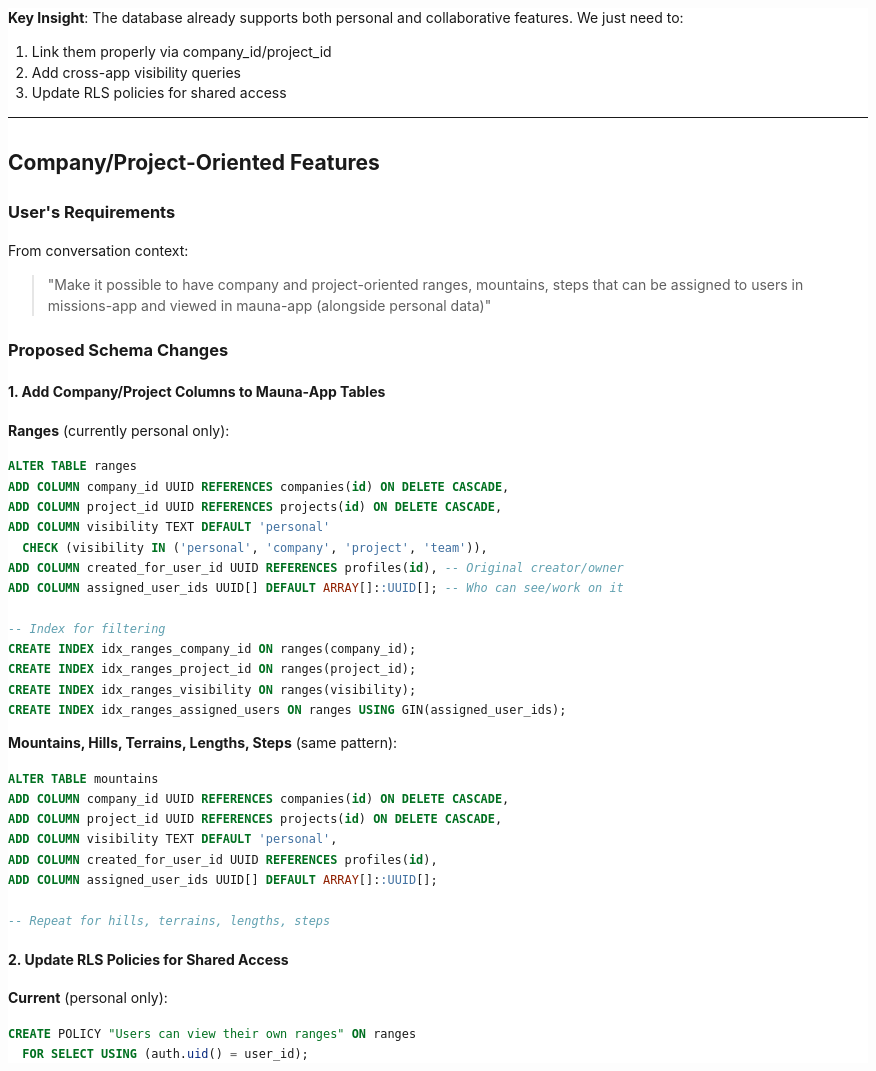 **Key Insight**: The database already supports both personal and collaborative features. We just need to:
1. Link them properly via company_id/project_id
2. Add cross-app visibility queries
3. Update RLS policies for shared access

---

## Company/Project-Oriented Features

### User's Requirements

From conversation context:
> "Make it possible to have company and project-oriented ranges, mountains, steps that can be assigned to users in missions-app and viewed in mauna-app (alongside personal data)"

### Proposed Schema Changes

#### 1. Add Company/Project Columns to Mauna-App Tables

**Ranges** (currently personal only):
```sql
ALTER TABLE ranges
ADD COLUMN company_id UUID REFERENCES companies(id) ON DELETE CASCADE,
ADD COLUMN project_id UUID REFERENCES projects(id) ON DELETE CASCADE,
ADD COLUMN visibility TEXT DEFAULT 'personal'
  CHECK (visibility IN ('personal', 'company', 'project', 'team')),
ADD COLUMN created_for_user_id UUID REFERENCES profiles(id), -- Original creator/owner
ADD COLUMN assigned_user_ids UUID[] DEFAULT ARRAY[]::UUID[]; -- Who can see/work on it

-- Index for filtering
CREATE INDEX idx_ranges_company_id ON ranges(company_id);
CREATE INDEX idx_ranges_project_id ON ranges(project_id);
CREATE INDEX idx_ranges_visibility ON ranges(visibility);
CREATE INDEX idx_ranges_assigned_users ON ranges USING GIN(assigned_user_ids);
```

**Mountains, Hills, Terrains, Lengths, Steps** (same pattern):
```sql
ALTER TABLE mountains
ADD COLUMN company_id UUID REFERENCES companies(id) ON DELETE CASCADE,
ADD COLUMN project_id UUID REFERENCES projects(id) ON DELETE CASCADE,
ADD COLUMN visibility TEXT DEFAULT 'personal',
ADD COLUMN created_for_user_id UUID REFERENCES profiles(id),
ADD COLUMN assigned_user_ids UUID[] DEFAULT ARRAY[]::UUID[];

-- Repeat for hills, terrains, lengths, steps
```

#### 2. Update RLS Policies for Shared Access

**Current** (personal only):
```sql
CREATE POLICY "Users can view their own ranges" ON ranges
  FOR SELECT USING (auth.uid() = user_id);
```
